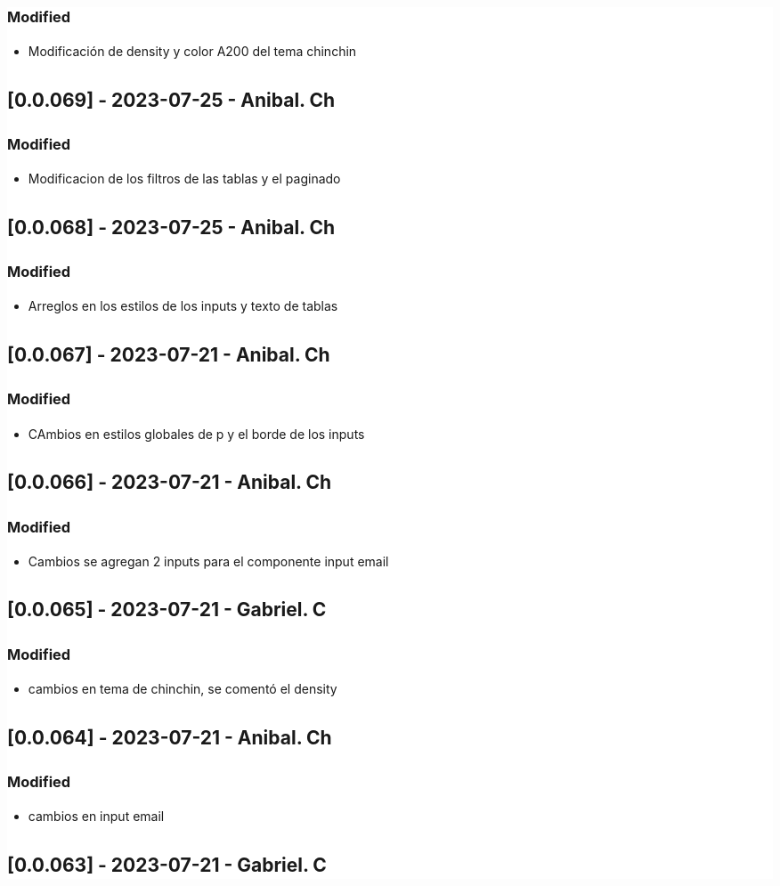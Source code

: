 ### Modified

- Modificación de density y color A200 del tema chinchin



## [0.0.069] - 2023-07-25 - Anibal. Ch

### Modified

- Modificacion de los filtros de las tablas y el paginado



## [0.0.068] - 2023-07-25 - Anibal. Ch

### Modified

- Arreglos en los estilos de los inputs y texto de tablas



## [0.0.067] - 2023-07-21 - Anibal. Ch

### Modified

- CAmbios en estilos globales de p y el borde de los inputs



## [0.0.066] - 2023-07-21 - Anibal. Ch

### Modified

- Cambios se agregan 2 inputs para el componente input email



## [0.0.065] - 2023-07-21 - Gabriel. C

### Modified

- cambios en tema de chinchin, se comentó el density



## [0.0.064] - 2023-07-21 - Anibal. Ch

### Modified

- cambios en input email



## [0.0.063] - 2023-07-21 - Gabriel. C
